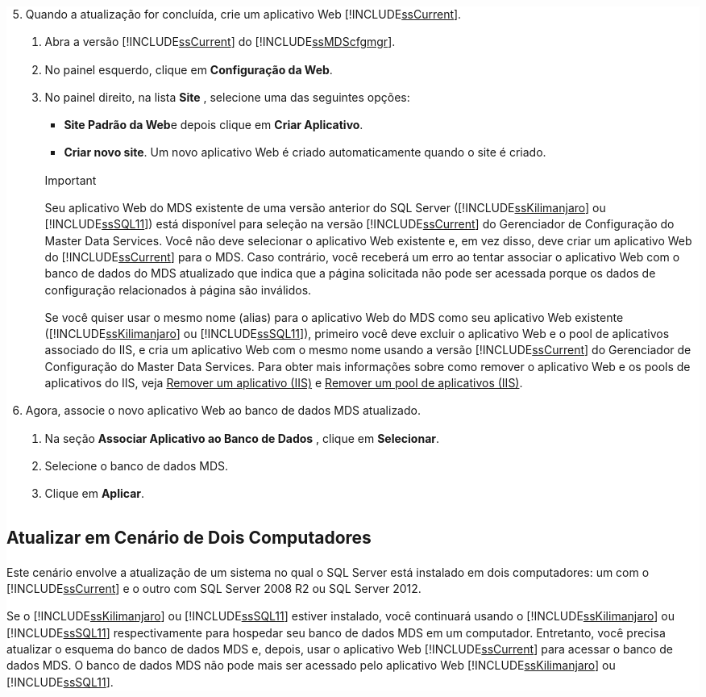 5.  Quando a atualização for concluída, crie um aplicativo Web [!INCLUDE[ssCurrent](../../includes/sscurrent-md.md)].  
  
    1.  Abra a versão [!INCLUDE[ssCurrent](../../includes/sscurrent-md.md)] do [!INCLUDE[ssMDScfgmgr](../../includes/ssmdscfgmgr-md.md)].  
  
    2.  No painel esquerdo, clique em **Configuração da Web**.  
  
    3.  No painel direito, na lista **Site** , selecione uma das seguintes opções:  
  
        -   **Site Padrão da Web**e depois clique em **Criar Aplicativo**.  
  
        -   **Criar novo site**. Um novo aplicativo Web é criado automaticamente quando o site é criado.  
  
        > [!IMPORTANT]  
        >  Seu aplicativo Web do MDS existente de uma versão anterior do SQL Server ([!INCLUDE[ssKilimanjaro](../../includes/sskilimanjaro-md.md)] ou [!INCLUDE[ssSQL11](../../includes/sssql11-md.md)]) está disponível para seleção na versão [!INCLUDE[ssCurrent](../../includes/sscurrent-md.md)] do Gerenciador de Configuração do Master Data Services. Você não deve selecionar o aplicativo Web existente e, em vez disso, deve criar um aplicativo Web do [!INCLUDE[ssCurrent](../../includes/sscurrent-md.md)] para o MDS. Caso contrário, você receberá um erro ao tentar associar o aplicativo Web com o banco de dados do MDS atualizado que indica que a página solicitada não pode ser acessada porque os dados de configuração relacionados à página são inválidos.  
        >   
        >  Se você quiser usar o mesmo nome (alias) para o aplicativo Web do MDS como seu aplicativo Web existente ([!INCLUDE[ssKilimanjaro](../../includes/sskilimanjaro-md.md)] ou [!INCLUDE[ssSQL11](../../includes/sssql11-md.md)]), primeiro você deve excluir o aplicativo Web e o pool de aplicativos associado do IIS, e cria um aplicativo Web com o mesmo nome usando a versão [!INCLUDE[ssCurrent](../../includes/sscurrent-md.md)] do Gerenciador de Configuração do Master Data Services. Para obter mais informações sobre como remover o aplicativo Web e os pools de aplicativos do IIS, veja [Remover um aplicativo (IIS)](https://go.microsoft.com/fwlink/?LinkId=323537) e [Remover um pool de aplicativos (IIS)](https://go.microsoft.com/fwlink/?LinkId=323538).  
  
6.  Agora, associe o novo aplicativo Web ao banco de dados MDS atualizado.  
  
    1.  Na seção **Associar Aplicativo ao Banco de Dados** , clique em **Selecionar**.  
  
    2.  Selecione o banco de dados MDS.  
  
    3.  Clique em **Aplicar**.  
  
##  <a name="twocomputer"></a> Atualizar em Cenário de Dois Computadores  
 Este cenário envolve a atualização de um sistema no qual o SQL Server está instalado em dois computadores: um com o [!INCLUDE[ssCurrent](../../includes/sscurrent-md.md)] e o outro com SQL Server 2008 R2 ou SQL Server 2012.  
  
 Se o [!INCLUDE[ssKilimanjaro](../../includes/sskilimanjaro-md.md)] ou [!INCLUDE[ssSQL11](../../includes/sssql11-md.md)] estiver instalado, você continuará usando o [!INCLUDE[ssKilimanjaro](../../includes/sskilimanjaro-md.md)] ou [!INCLUDE[ssSQL11](../../includes/sssql11-md.md)] respectivamente para hospedar seu banco de dados MDS em um computador. Entretanto, você precisa atualizar o esquema do banco de dados MDS e, depois, usar o aplicativo Web [!INCLUDE[ssCurrent](../../includes/sscurrent-md.md)] para acessar o banco de dados MDS. O banco de dados MDS não pode mais ser acessado pelo aplicativo Web [!INCLUDE[ssKilimanjaro](../../includes/sskilimanjaro-md.md)] ou [!INCLUDE[ssSQL11](../../includes/sssql11-md.md)].  
  